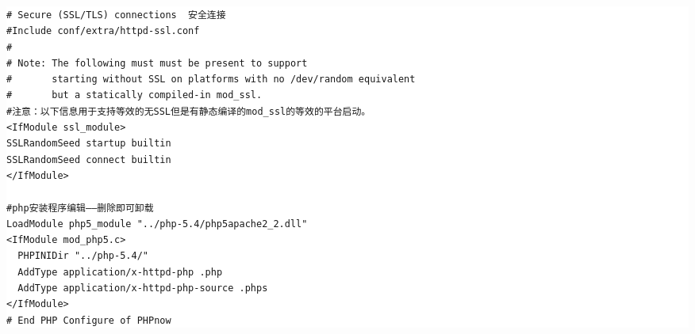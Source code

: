     # Secure (SSL/TLS) connections  安全连接
    #Include conf/extra/httpd-ssl.conf
    #
    # Note: The following must must be present to support
    #       starting without SSL on platforms with no /dev/random equivalent
    #       but a statically compiled-in mod_ssl.
    #注意：以下信息用于支持等效的无SSL但是有静态编译的mod_ssl的等效的平台启动。
    <IfModule ssl_module>
    SSLRandomSeed startup builtin
    SSLRandomSeed connect builtin
    </IfModule>
    
    #php安装程序编辑——删除即可卸载
    LoadModule php5_module "../php-5.4/php5apache2_2.dll"
    <IfModule mod_php5.c>
      PHPINIDir "../php-5.4/"
      AddType application/x-httpd-php .php
      AddType application/x-httpd-php-source .phps
    </IfModule>
    # End PHP Configure of PHPnow